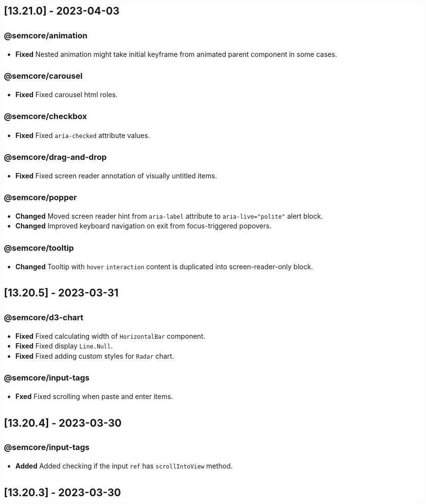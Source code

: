 ## [13.21.0] - 2023-04-03

### @semcore/animation

- **Fixed** Nested animation might take initial keyframe from animated parent component in some cases.

### @semcore/carousel

- **Fixed** Fixed carousel html roles.

### @semcore/checkbox

- **Fixed** Fixed `aria-checked` attribute values.

### @semcore/drag-and-drop

- **Fixed** Fixed screen reader annotation of visually untitled items.

### @semcore/popper

- **Changed** Moved screen reader hint from `aria-label` attribute to `aria-live="polite"` alert block.
- **Changed** Improved keyboard navigation on exit from focus-triggered popovers.

### @semcore/tooltip

- **Changed** Tooltip with `hover` `interaction` content is duplicated into screen-reader-only block.

## [13.20.5] - 2023-03-31

### @semcore/d3-chart

- **Fixed** Fixed calculating width of `HorizontalBar` component.
- **Fixed** Fixed display `Line.Null`.
- **Fixed** Fixed adding custom styles for `Radar` chart.

### @semcore/input-tags

- **Fxed** Fixed scrolling when paste and enter items.

## [13.20.4] - 2023-03-30

### @semcore/input-tags

- **Added** Added checking if the input `ref` has `scrollIntoView` method.

## [13.20.3] - 2023-03-30
